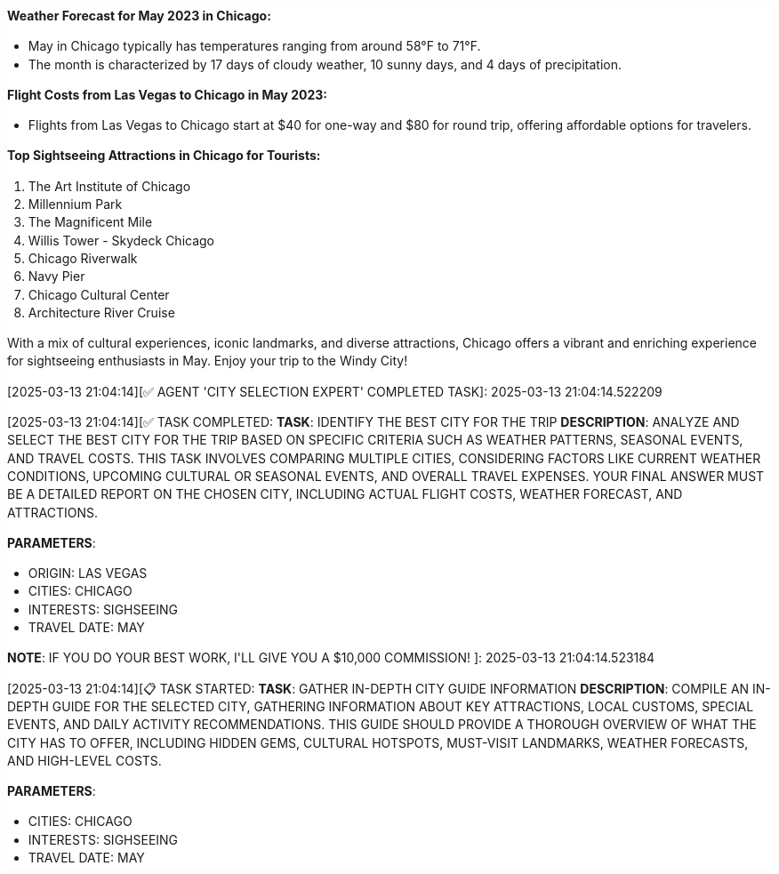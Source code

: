 **Weather Forecast for May 2023 in Chicago:**
- May in Chicago typically has temperatures ranging from around 58°F to 71°F.
- The month is characterized by 17 days of cloudy weather, 10 sunny days, and 4 days of precipitation.

**Flight Costs from Las Vegas to Chicago in May 2023:**
- Flights from Las Vegas to Chicago start at $40 for one-way and $80 for round trip, offering affordable options for travelers.

**Top Sightseeing Attractions in Chicago for Tourists:**
1. The Art Institute of Chicago
2. Millennium Park
3. The Magnificent Mile
4. Willis Tower - Skydeck Chicago
5. Chicago Riverwalk
6. Navy Pier
7. Chicago Cultural Center
8. Architecture River Cruise

With a mix of cultural experiences, iconic landmarks, and diverse attractions, Chicago offers a vibrant and enriching experience for sightseeing enthusiasts in May. Enjoy your trip to the Windy City!     


 
[2025-03-13 21:04:14][✅ AGENT 'CITY SELECTION EXPERT' COMPLETED TASK]: 2025-03-13 21:04:14.522209
 
[2025-03-13 21:04:14][✅ TASK COMPLETED: 
**TASK**:  IDENTIFY THE BEST CITY FOR THE TRIP
**DESCRIPTION**: ANALYZE AND SELECT THE BEST CITY FOR THE TRIP BASED ON SPECIFIC 
    CRITERIA SUCH AS WEATHER PATTERNS, SEASONAL EVENTS, AND TRAVEL COSTS. 
    THIS TASK INVOLVES COMPARING MULTIPLE CITIES, CONSIDERING FACTORS LIKE CURRENT WEATHER 
    CONDITIONS, UPCOMING CULTURAL OR SEASONAL EVENTS, AND OVERALL TRAVEL EXPENSES. 
    YOUR FINAL ANSWER MUST BE A DETAILED REPORT ON THE CHOSEN CITY, 
    INCLUDING ACTUAL FLIGHT COSTS, WEATHER FORECAST, AND ATTRACTIONS.


**PARAMETERS**: 
- ORIGIN: LAS VEGAS
- CITIES: CHICAGO
- INTERESTS: SIGHSEEING
- TRAVEL DATE: MAY

**NOTE**: IF YOU DO YOUR BEST WORK, I'LL GIVE YOU A $10,000 COMMISSION!
]: 2025-03-13 21:04:14.523184
 
[2025-03-13 21:04:14][📋 TASK STARTED: 
**TASK**:  GATHER IN-DEPTH CITY GUIDE INFORMATION
**DESCRIPTION**: COMPILE AN IN-DEPTH GUIDE FOR THE SELECTED CITY, GATHERING INFORMATION ABOUT 
    KEY ATTRACTIONS, LOCAL CUSTOMS, SPECIAL EVENTS, AND DAILY ACTIVITY RECOMMENDATIONS. 
    THIS GUIDE SHOULD PROVIDE A THOROUGH OVERVIEW OF WHAT THE CITY HAS TO OFFER, INCLUDING 
    HIDDEN GEMS, CULTURAL HOTSPOTS, MUST-VISIT LANDMARKS, WEATHER FORECASTS, AND HIGH-LEVEL COSTS.

**PARAMETERS**: 
- CITIES: CHICAGO
- INTERESTS: SIGHSEEING
- TRAVEL DATE: MAY
